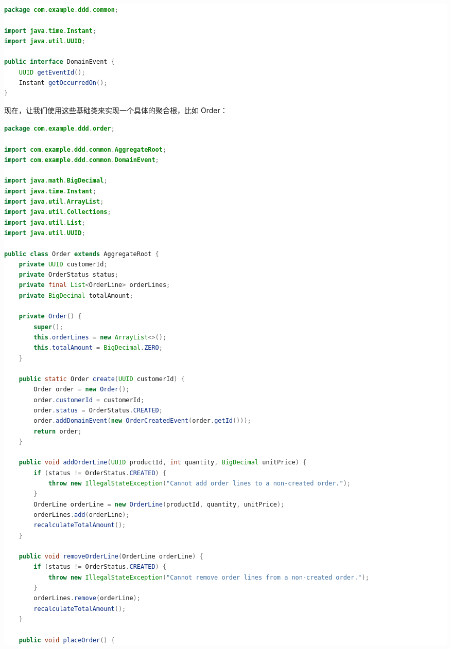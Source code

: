 ```java:src/main/java/com/example/ddd/common/DomainEvent.java
package com.example.ddd.common;

import java.time.Instant;
import java.util.UUID;

public interface DomainEvent {
    UUID getEventId();
    Instant getOccurredOn();
}
```

现在，让我们使用这些基础类来实现一个具体的聚合根，比如 Order：

```java:src/main/java/com/example/ddd/order/Order.java
package com.example.ddd.order;

import com.example.ddd.common.AggregateRoot;
import com.example.ddd.common.DomainEvent;

import java.math.BigDecimal;
import java.time.Instant;
import java.util.ArrayList;
import java.util.Collections;
import java.util.List;
import java.util.UUID;

public class Order extends AggregateRoot {
    private UUID customerId;
    private OrderStatus status;
    private final List<OrderLine> orderLines;
    private BigDecimal totalAmount;

    private Order() {
        super();
        this.orderLines = new ArrayList<>();
        this.totalAmount = BigDecimal.ZERO;
    }

    public static Order create(UUID customerId) {
        Order order = new Order();
        order.customerId = customerId;
        order.status = OrderStatus.CREATED;
        order.addDomainEvent(new OrderCreatedEvent(order.getId()));
        return order;
    }

    public void addOrderLine(UUID productId, int quantity, BigDecimal unitPrice) {
        if (status != OrderStatus.CREATED) {
            throw new IllegalStateException("Cannot add order lines to a non-created order.");
        }
        OrderLine orderLine = new OrderLine(productId, quantity, unitPrice);
        orderLines.add(orderLine);
        recalculateTotalAmount();
    }

    public void removeOrderLine(OrderLine orderLine) {
        if (status != OrderStatus.CREATED) {
            throw new IllegalStateException("Cannot remove order lines from a non-created order.");
        }
        orderLines.remove(orderLine);
        recalculateTotalAmount();
    }

    public void placeOrder() {
```